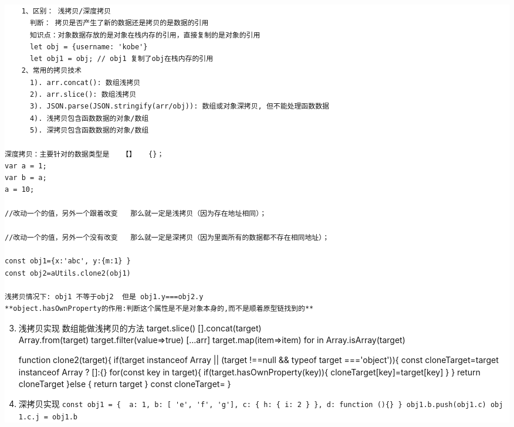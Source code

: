         1、区别： 浅拷贝/深度拷贝
          判断： 拷贝是否产生了新的数据还是拷贝的是数据的引用
          知识点：对象数据存放的是对象在栈内存的引用，直接复制的是对象的引用
          let obj = {username: 'kobe'}
          let obj1 = obj; // obj1 复制了obj在栈内存的引用
        2、常用的拷贝技术
          1). arr.concat(): 数组浅拷贝
          2). arr.slice(): 数组浅拷贝
          3). JSON.parse(JSON.stringify(arr/obj)): 数组或对象深拷贝, 但不能处理函数数据
          4). 浅拷贝包含函数数据的对象/数组
          5). 深拷贝包含函数数据的对象/数组

    深度拷贝：主要针对的数据类型是   【】   {}；  
    var a = 1;
    var b = a;
    a = 10;

    //改动一个的值，另外一个跟着改变   那么就一定是浅拷贝（因为存在地址相同）；
    
    //改动一个的值，另外一个没有改变   那么就一定是深拷贝（因为里面所有的数据都不存在相同地址）；

    const obj1={x:'abc', y:{m:1} }
    const obj2=aUtils.clone2(obj1)

    浅拷贝情况下: obj1 不等于obj2  但是 obj1.y===obj2.y
    **object.hasOwnProperty的作用:判断这个属性是不是对象本身的,而不是顺着原型链找到的**
  3. 浅拷贝实现
     数组能做浅拷贝的方法 target.slice()  [].concat(target)  
     Array.from(target)  target.filter(value=>true)   [...arr]
     target.map(item=>item)   for in   Array.isArray(target)
     
     function clone2(target){
       if(target instanceof Array || (target !==null && typeof target ==='object')){
         const cloneTarget=target instanceof Array ? []:{}
         for(const key in target){
           if(target.hasOwnProperty(key)){
             cloneTarget[key]=target[key]
           }
         }
         return cloneTarget
       }else {
         return target
       }
       const cloneTarget=
     }
  4. 深拷贝实现
    `const obj1 = { 
      a: 1,
      b: [ 'e', 'f', 'g'],
      c: { h: { i: 2 } },
      d: function (){}
     }
     obj1.b.push(obj1.c)
     obj1.c.j = obj1.b`
